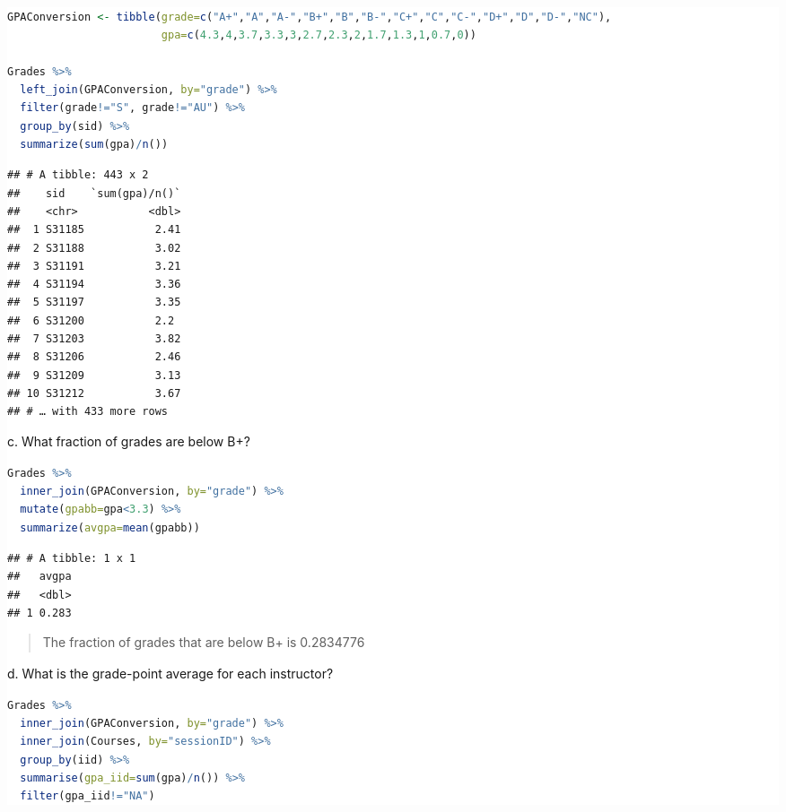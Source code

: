 ```r
GPAConversion <- tibble(grade=c("A+","A","A-","B+","B","B-","C+","C","C-","D+","D","D-","NC"),
                        gpa=c(4.3,4,3.7,3.3,3,2.7,2.3,2,1.7,1.3,1,0.7,0))

Grades %>% 
  left_join(GPAConversion, by="grade") %>% 
  filter(grade!="S", grade!="AU") %>%
  group_by(sid) %>% 
  summarize(sum(gpa)/n())
```

```
## # A tibble: 443 x 2
##    sid    `sum(gpa)/n()`
##    <chr>           <dbl>
##  1 S31185           2.41
##  2 S31188           3.02
##  3 S31191           3.21
##  4 S31194           3.36
##  5 S31197           3.35
##  6 S31200           2.2 
##  7 S31203           3.82
##  8 S31206           2.46
##  9 S31209           3.13
## 10 S31212           3.67
## # … with 433 more rows
```


c. What fraction of grades are below B+?

```r
Grades %>% 
  inner_join(GPAConversion, by="grade") %>% 
  mutate(gpabb=gpa<3.3) %>% 
  summarize(avgpa=mean(gpabb))
```

```
## # A tibble: 1 x 1
##   avgpa
##   <dbl>
## 1 0.283
```

> The fraction of grades that are below B+ is 0.2834776

d. What is the grade-point average for each instructor?


```r
Grades %>% 
  inner_join(GPAConversion, by="grade") %>% 
  inner_join(Courses, by="sessionID") %>% 
  group_by(iid) %>% 
  summarise(gpa_iid=sum(gpa)/n()) %>% 
  filter(gpa_iid!="NA")
```
